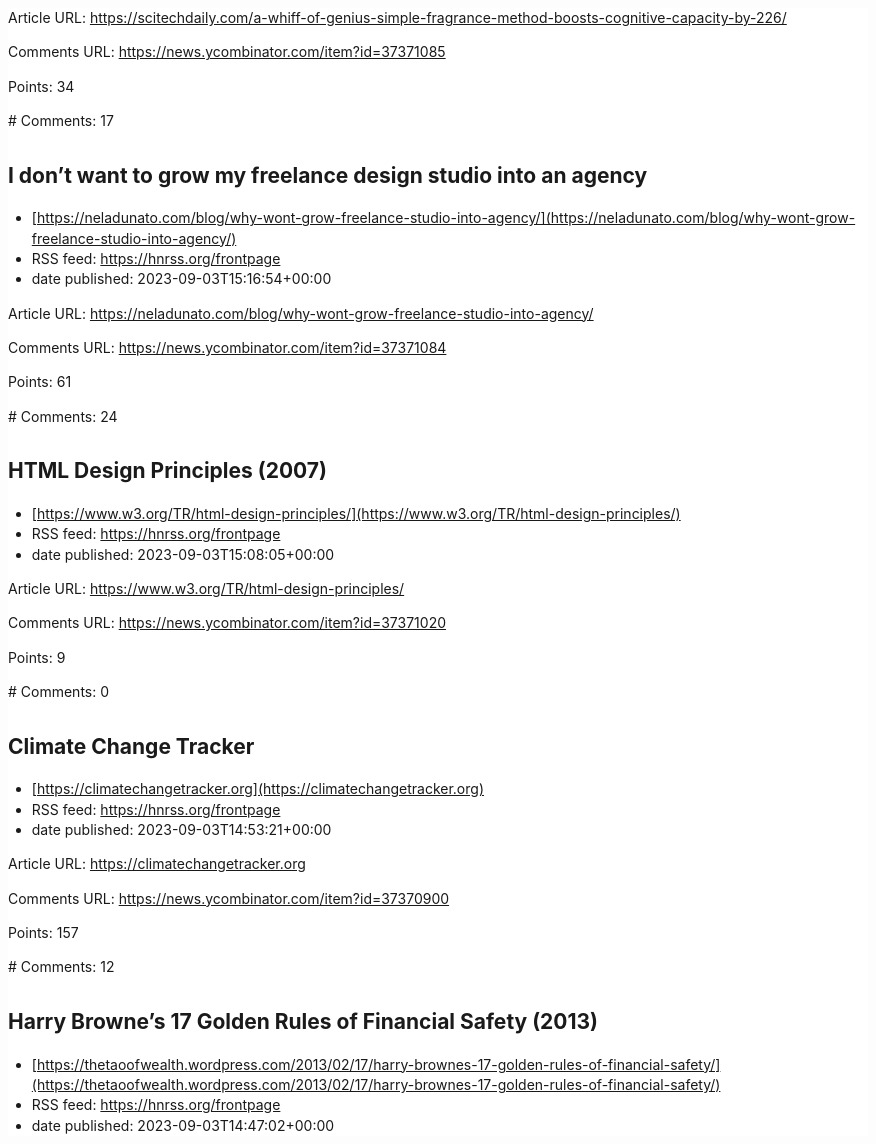 <p>Article URL: <a href="https://scitechdaily.com/a-whiff-of-genius-simple-fragrance-method-boosts-cognitive-capacity-by-226/">https://scitechdaily.com/a-whiff-of-genius-simple-fragrance-method-boosts-cognitive-capacity-by-226/</a></p>
<p>Comments URL: <a href="https://news.ycombinator.com/item?id=37371085">https://news.ycombinator.com/item?id=37371085</a></p>
<p>Points: 34</p>
<p># Comments: 17</p>

## I don’t want to grow my freelance design studio into an agency
 - [https://neladunato.com/blog/why-wont-grow-freelance-studio-into-agency/](https://neladunato.com/blog/why-wont-grow-freelance-studio-into-agency/)
 - RSS feed: https://hnrss.org/frontpage
 - date published: 2023-09-03T15:16:54+00:00

<p>Article URL: <a href="https://neladunato.com/blog/why-wont-grow-freelance-studio-into-agency/">https://neladunato.com/blog/why-wont-grow-freelance-studio-into-agency/</a></p>
<p>Comments URL: <a href="https://news.ycombinator.com/item?id=37371084">https://news.ycombinator.com/item?id=37371084</a></p>
<p>Points: 61</p>
<p># Comments: 24</p>

## HTML Design Principles (2007)
 - [https://www.w3.org/TR/html-design-principles/](https://www.w3.org/TR/html-design-principles/)
 - RSS feed: https://hnrss.org/frontpage
 - date published: 2023-09-03T15:08:05+00:00

<p>Article URL: <a href="https://www.w3.org/TR/html-design-principles/">https://www.w3.org/TR/html-design-principles/</a></p>
<p>Comments URL: <a href="https://news.ycombinator.com/item?id=37371020">https://news.ycombinator.com/item?id=37371020</a></p>
<p>Points: 9</p>
<p># Comments: 0</p>

## Climate Change Tracker
 - [https://climatechangetracker.org](https://climatechangetracker.org)
 - RSS feed: https://hnrss.org/frontpage
 - date published: 2023-09-03T14:53:21+00:00

<p>Article URL: <a href="https://climatechangetracker.org">https://climatechangetracker.org</a></p>
<p>Comments URL: <a href="https://news.ycombinator.com/item?id=37370900">https://news.ycombinator.com/item?id=37370900</a></p>
<p>Points: 157</p>
<p># Comments: 12</p>

## Harry Browne’s 17 Golden Rules of Financial Safety (2013)
 - [https://thetaoofwealth.wordpress.com/2013/02/17/harry-brownes-17-golden-rules-of-financial-safety/](https://thetaoofwealth.wordpress.com/2013/02/17/harry-brownes-17-golden-rules-of-financial-safety/)
 - RSS feed: https://hnrss.org/frontpage
 - date published: 2023-09-03T14:47:02+00:00

